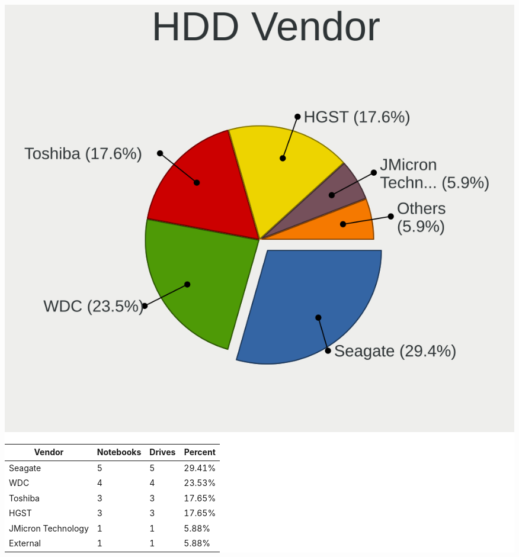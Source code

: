 ![HDD Vendor](./images/pie_chart/drive_hdd_vendor.svg)


| Vendor             | Notebooks | Drives | Percent |
|--------------------|-----------|--------|---------|
| Seagate            | 5         | 5      | 29.41%  |
| WDC                | 4         | 4      | 23.53%  |
| Toshiba            | 3         | 3      | 17.65%  |
| HGST               | 3         | 3      | 17.65%  |
| JMicron Technology | 1         | 1      | 5.88%   |
| External           | 1         | 1      | 5.88%   |
